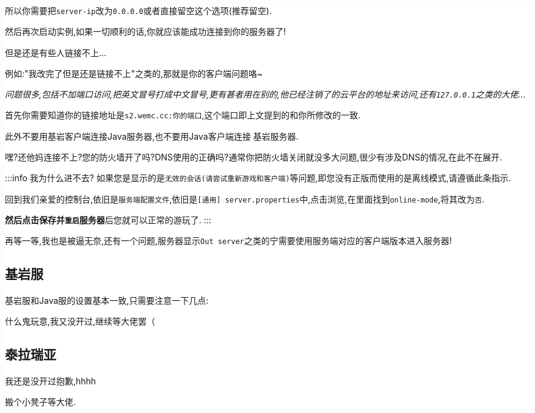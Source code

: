 所以你需要把`server-ip`改为`0.0.0.0`或者直接留空这个选项(推荐留空).

然后再次启动实例,如果一切顺利的话,你就应该能成功连接到你的服务器了!

但是还是有些人链接不上...

例如:"我改完了但是还是链接不上"之类的,那就是你的客户端问题咯~

_问题很多,包括不加端口访问,把英文冒号打成中文冒号,更有甚者用在别的,他已经注销了的云平台的地址来访问,还有`127.0.0.1`之类的大佬..._

首先你需要知道你的链接地址是`s2.wemc.cc:你的端口`,这个端口即上文提到的和你所修改的一致.

此外不要用基岩客户端连接Java服务器,也不要用Java客户端连接
基岩服务器.

嘿?还他妈连接不上?您的防火墙开了吗?DNS使用的正确吗?通常你把防火墙关闭就没多大问题,很少有涉及DNS的情况,在此不在展开.

:::info 我为什么进不去?
如果您是显示的是`无效的会话(请尝试重新游戏和客户端)`等问题,即您没有正版而使用的是离线模式,请遵循此条指示.

回到我们亲爱的控制台,依旧是`服务端配置文件`,依旧是`[通用] server.properties`中,点击浏览,在里面找到`online-mode`,将其改为`否`.

**然后点击保存并`重启`服务器**后您就可以正常的游玩了.
:::

再等一等,我也是被逼无奈,还有一个问题,服务器显示`Out server`之类的宁需要使用服务端对应的客户端版本进入服务器!

## 基岩服

基岩服和Java服的设置基本一致,只需要注意一下几点:

什么鬼玩意,我又没开过,继续等大佬罢（

## 泰拉瑞亚

我还是没开过抱歉,hhhh

搬个小凳子等大佬.
